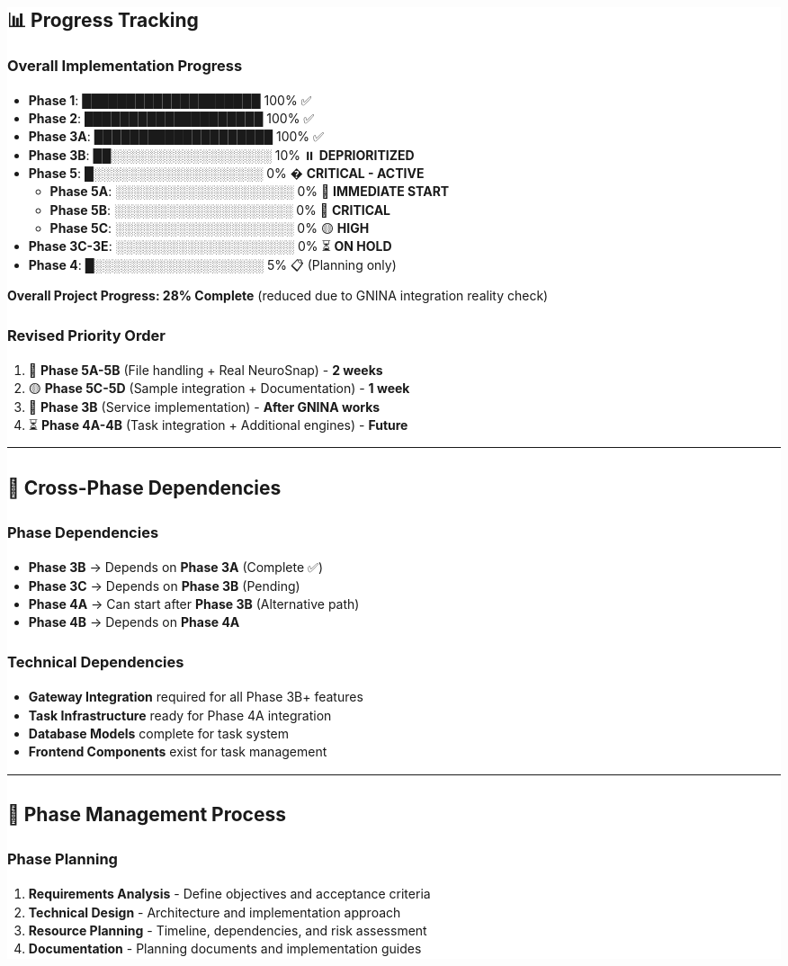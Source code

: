 
## 📊 **Progress Tracking**

### **Overall Implementation Progress**
- **Phase 1**: ████████████████████ 100% ✅
- **Phase 2**: ████████████████████ 100% ✅
- **Phase 3A**: ████████████████████ 100% ✅
- **Phase 3B**: ██░░░░░░░░░░░░░░░░░░  10% ⏸️ **DEPRIORITIZED**
- **Phase 5**: █░░░░░░░░░░░░░░░░░░░   0% � **CRITICAL - ACTIVE**
  - **Phase 5A**: ░░░░░░░░░░░░░░░░░░░░   0% 🔴 **IMMEDIATE START**
  - **Phase 5B**: ░░░░░░░░░░░░░░░░░░░░   0% 🔴 **CRITICAL**
  - **Phase 5C**: ░░░░░░░░░░░░░░░░░░░░   0% 🟡 **HIGH**
- **Phase 3C-3E**: ░░░░░░░░░░░░░░░░░░░░ 0% ⏳ **ON HOLD**
- **Phase 4**: █░░░░░░░░░░░░░░░░░░░  5% 📋 (Planning only)

**Overall Project Progress: 28% Complete** (reduced due to GNINA integration reality check)

### **Revised Priority Order**
1. 🚨 **Phase 5A-5B** (File handling + Real NeuroSnap) - **2 weeks**
2. 🟡 **Phase 5C-5D** (Sample integration + Documentation) - **1 week**
3. 🔄 **Phase 3B** (Service implementation) - **After GNINA works**
4. ⏳ **Phase 4A-4B** (Task integration + Additional engines) - **Future**

---

## 🔗 **Cross-Phase Dependencies**

### **Phase Dependencies**
- **Phase 3B** → Depends on **Phase 3A** (Complete ✅)
- **Phase 3C** → Depends on **Phase 3B** (Pending)
- **Phase 4A** → Can start after **Phase 3B** (Alternative path)
- **Phase 4B** → Depends on **Phase 4A**

### **Technical Dependencies**
- **Gateway Integration** required for all Phase 3B+ features
- **Task Infrastructure** ready for Phase 4A integration
- **Database Models** complete for task system
- **Frontend Components** exist for task management

---

## 📝 **Phase Management Process**

### **Phase Planning**
1. **Requirements Analysis** - Define objectives and acceptance criteria
2. **Technical Design** - Architecture and implementation approach
3. **Resource Planning** - Timeline, dependencies, and risk assessment
4. **Documentation** - Planning documents and implementation guides
